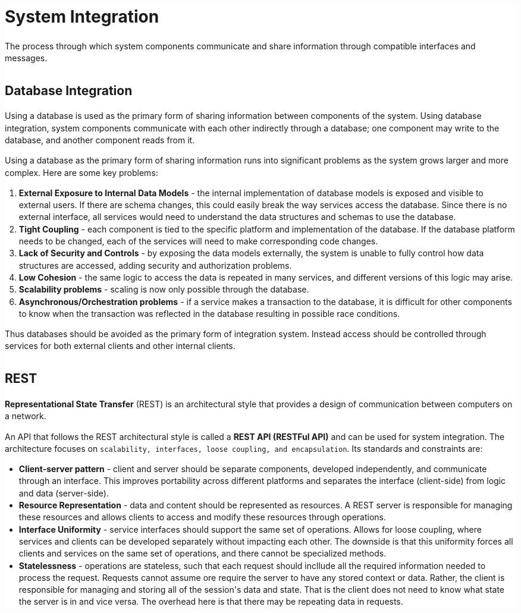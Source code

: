 # System Integration

The process through which system components communicate and share information through compatible interfaces and messages.

## Database Integration

Using a database is used as the primary form of sharing information between components of the system. Using database integration, system components communicate with each other indirectly through a database; one component may write to the database, and another component reads from it.

Using a database as the primary form of sharing information runs into significant problems as the system grows larger and more complex. Here are some key problems:

1. **External Exposure to Internal Data Models** - the internal implementation of database models is exposed and visible to external users. If there are schema changes, this could easily break the way services access the database. Since there is no external interface, all services would need to understand the data structures and schemas to use the database.
2. **Tight Coupling** - each component is tied to the specific platform and implementation of the database. If the database platform needs to be changed, each of the services will need to make corresponding code changes.
3. **Lack of Security and Controls** - by exposing the data models externally, the system is unable to fully control how data structures are accessed, adding security and authorization problems.
4. **Low Cohesion** - the same logic to access the data is repeated in many services, and different versions of this logic may arise.
5. **Scalability problems** - scaling is now only possible through the database.
6. **Asynchronous/Orchestration problems** - if a service makes a transaction to the database, it is difficult for other components to know when the transaction was reflected in the database resulting in possible race conditions.

Thus databases should be avoided as the primary form of integration system. Instead access should be controlled through services for both external clients and other internal clients.

## REST

**Representational State Transfer** (REST) is an architectural style that provides a design of communication between computers on a network.

An API that follows the REST architectural style is called a **REST API (RESTFul API)** and can be used for system integration. The architecture focuses on `scalability, interfaces, loose coupling, and encapsulation`. Its standards and constraints are:

- **Client-server pattern** - client and server should be separate components, developed independently, and communicate through an interface. This improves portability across different platforms and separates the interface (client-side) from logic and data (server-side).
- **Resource Representation** - data and content should be represented as resources. A REST server is responsible for managing these resources and allows clients to access and modify these resources through operations.
- **Interface Uniformity** - service interfaces should support the same set of operations. Allows for loose coupling, where services and clients can be developed separately without impacting each other. The downside is that this uniformity forces all clients and services on the same set of operations, and there cannot be specialized methods.
- **Statelessness** - operations are stateless, such that each request should incllude all the required information needed to process the request. Requests cannot assume ore require the server to have any stored context or data. Rather, the client is responsible for managing and storing all of the session's data and state. That is the client does not need to know what state the server is in and vice versa. The overhead here is that there may be repeating data in requests.
